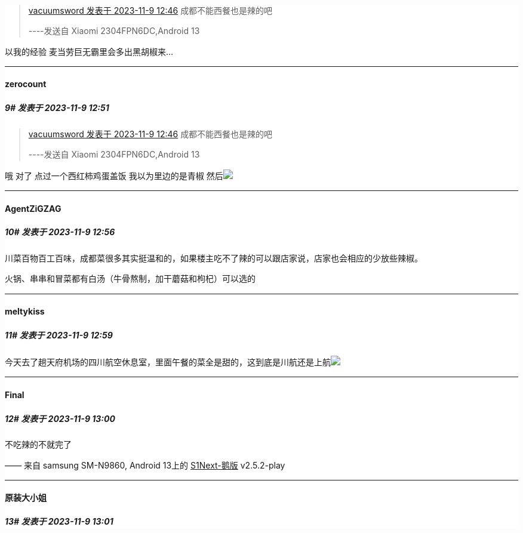 <blockquote><a href="httphttps://bbs.saraba1st.com/2b/forum.php?mod=redirect&amp;goto=findpost&amp;pid=62991325&amp;ptid=2160043" target="_blank">vacuumsword 发表于 2023-11-9 12:46</a>
成都不能西餐也是辣的吧

----发送自 Xiaomi 2304FPN6DC,Android 13</blockquote>
以我的经验
麦当劳巨无霸里会多出黑胡椒来…

*****

####  zerocount  
##### 9#       发表于 2023-11-9 12:51

<blockquote><a href="httphttps://bbs.saraba1st.com/2b/forum.php?mod=redirect&amp;goto=findpost&amp;pid=62991325&amp;ptid=2160043" target="_blank">vacuumsword 发表于 2023-11-9 12:46</a>
成都不能西餐也是辣的吧

----发送自 Xiaomi 2304FPN6DC,Android 13</blockquote>
哦 对了
点过一个西红柿鸡蛋盖饭
我以为里边的是青椒
然后<img src="https://static.saraba1st.com/image/smiley/face2017/001.png" referrerpolicy="no-referrer">

*****

####  AgentZiGZAG  
##### 10#       发表于 2023-11-9 12:56

川菜百物百工百味，成都菜很多其实挺温和的，如果楼主吃不了辣的可以跟店家说，店家也会相应的少放些辣椒。

火锅、串串和冒菜都有白汤（牛骨熬制，加干蘑菇和枸杞）可以选的

*****

####  meltykiss  
##### 11#       发表于 2023-11-9 12:59

今天去了趟天府机场的四川航空休息室，里面午餐的菜全是甜的，这到底是川航还是上航<img src="https://static.saraba1st.com/image/smiley/face2017/125.png" referrerpolicy="no-referrer">

*****

####  Final  
##### 12#       发表于 2023-11-9 13:00

不吃辣的不就完了

—— 来自 samsung SM-N9860, Android 13上的 [S1Next-鹅版](https://github.com/ykrank/S1-Next/releases) v2.5.2-play

*****

####  原装大小姐  
##### 13#       发表于 2023-11-9 13:01
